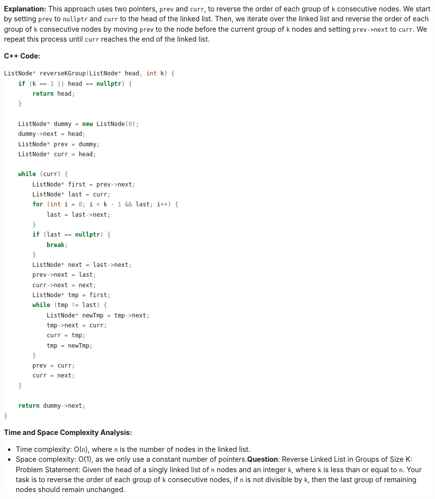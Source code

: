 **Explanation:**
This approach uses two pointers, `prev` and `curr`, to reverse the order of each group of `k` consecutive nodes. We start by setting `prev` to `nullptr` and `curr` to the head of the linked list. Then, we iterate over the linked list and reverse the order of each group of `k` consecutive nodes by moving `prev` to the node before the current group of `k` nodes and setting `prev->next` to `curr`. We repeat this process until `curr` reaches the end of the linked list.

**C++ Code:**

```cpp
ListNode* reverseKGroup(ListNode* head, int k) {
    if (k == 1 || head == nullptr) {
        return head;
    }
    
    ListNode* dummy = new ListNode(0);
    dummy->next = head;
    ListNode* prev = dummy;
    ListNode* curr = head;
    
    while (curr) {
        ListNode* first = prev->next;
        ListNode* last = curr;
        for (int i = 0; i < k - 1 && last; i++) {
            last = last->next;
        }
        if (last == nullptr) {
            break;
        }
        ListNode* next = last->next;
        prev->next = last;
        curr->next = next;
        ListNode* tmp = first;
        while (tmp != last) {
            ListNode* newTmp = tmp->next;
            tmp->next = curr;
            curr = tmp;
            tmp = newTmp;
        }
        prev = curr;
        curr = next;
    }
    
    return dummy->next;
}
```

**Time and Space Complexity Analysis:**
* Time complexity: O(`n`), where `n` is the number of nodes in the linked list.
* Space complexity: O(1), as we only use a constant number of pointers.**Question**: Reverse Linked List in Groups of Size K: Problem Statement: Given the head of a singly linked list of `n` nodes and an integer `k`, where `k` is less than or equal to `n`. Your task is to reverse the order of each group of `k` consecutive nodes, if `n` is not divisible by `k`, then the last group of remaining nodes should remain unchanged.
